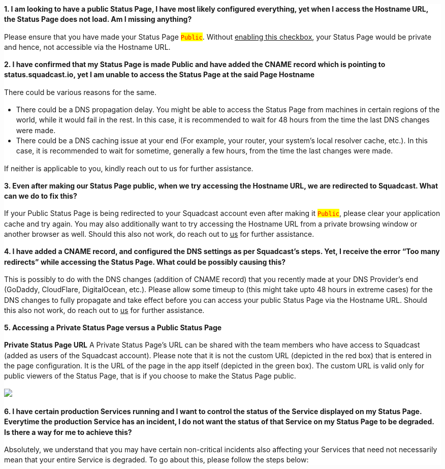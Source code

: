 **1. I am looking to have a public Status Page, I have most likely configured everything, yet when I access the Hostname URL, the Status Page does not load. Am I missing anything?**

Please ensure that you have made your Status Page <mark style="color:red;">`Public`</mark>. Without [enabling this checkbox](status-page.md), your Status Page would be private and hence, not accessible via the Hostname URL.

**2. I have confirmed that my Status Page is made Public and have added the CNAME record which is pointing to status.squadcast.io, yet I am unable to access the Status Page at the said Page Hostname**

There could be various reasons for the same.

* There could be a DNS propagation delay. You might be able to access the Status Page from machines in certain regions of the world, while it would fail in the rest. In this case, it is recommended to wait for 48 hours from the time the last DNS changes were made.
* There could be a DNS caching issue at your end (For example, your router, your system’s local resolver cache, etc.). In this case, it is recommended to wait for sometime, generally a few hours, from the time the last changes were made.

If neither is applicable to you, kindly reach out to us for further assistance.

**3. Even after making our Status Page public, when we try accessing the Hostname URL, we are redirected to Squadcast. What can we do to fix this?**

If your Public Status Page is being redirected to your Squadcast account even after making it <mark style="color:red;">`Public`</mark>, please clear your application cache and try again. You may also additionally want to try accessing the Hostname URL from a private browsing window or another browser as well. Should this also not work, do reach out to [us](mailto:support@squadcast.com) for further assistance.

**4. I have added a CNAME record, and configured the DNS settings as per Squadcast’s steps. Yet, I receive the error “Too many redirects” while accessing the Status Page. What could be possibly causing this?**

This is possibly to do with the DNS changes (addition of CNAME record) that you recently made at your DNS Provider’s end (GoDaddy, CloudFlare, DigitalOcean, etc.). Please allow some timeup to (this might take upto 48 hours in extreme cases) for the DNS changes to fully propagate and take effect before you can access your public Status Page via the Hostname URL. Should this also not work, do reach out to [us](mailto:support@squadcast.com) for further assistance.

**5. Accessing a Private Status Page versus a Public Status Page**

**Private Status Page URL** A Private Status Page’s URL can be shared with the team members who have access to Squadcast (added as users of the Squadcast account). Please note that it is not the custom URL (depicted in the red box) that is entered in the page configuration. It is the URL of the page in the app itself (depicted in the green box). The custom URL is valid only for public viewers of the Status Page, that is if you choose to make the Status Page public.

![](../.gitbook/assets/statuspage\_18.png)

**6. I have certain production Services running and I want to control the status of the Service displayed on my Status Page. Everytime the production Service has an incident, I do not want the status of that Service on my Status Page to be degraded. Is there a way for me to achieve this?**

Absolutely, we understand that you may have certain non-critical incidents also affecting your Services that need not necessarily mean that your entire Service is degraded. To go about this, please follow the steps below:
